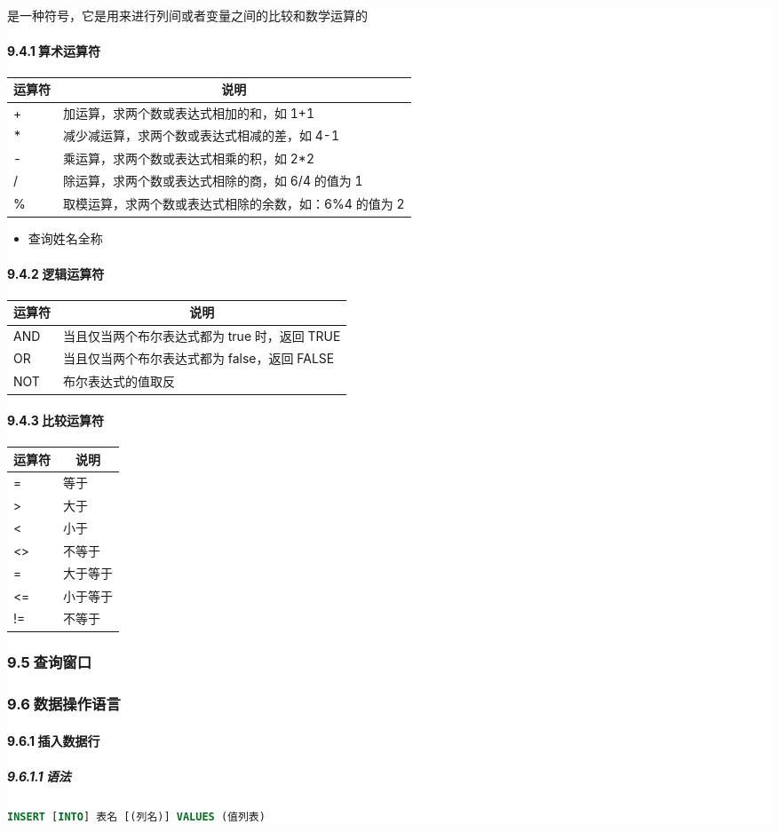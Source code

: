 是一种符号，它是用来进行列间或者变量之间的比较和数学运算的

#### 9.4.1 算术运算符

| 运算符 | 说明                                                   |
| ------ | ------------------------------------------------------ |
| +      | 加运算，求两个数或表达式相加的和，如 1+1               |
| \*     | 减少减运算，求两个数或表达式相减的差，如 4-1           |
| -      | 乘运算，求两个数或表达式相乘的积，如 2\*2              |
| /      | 除运算，求两个数或表达式相除的商，如 6/4 的值为 1      |
| %      | 取模运算，求两个数或表达式相除的余数，如：6%4 的值为 2 |

- 查询姓名全称

#### 9.4.2 逻辑运算符

| 运算符 | 说明                                          |
| ------ | --------------------------------------------- |
| AND    | 当且仅当两个布尔表达式都为 true 时，返回 TRUE |
| OR     | 当且仅当两个布尔表达式都为 false，返回 FALSE  |
| NOT    | 布尔表达式的值取反                            |

#### 9.4.3 比较运算符

| 运算符 | 说明     |
| ------ | -------- |
| =      | 等于     |
| >      | 大于     |
| <      | 小于     |
| <>     | 不等于   |
| =      | 大于等于 |
| <=     | 小于等于 |
| !=     | 不等于   |

### 9.5 查询窗口

### 9.6 数据操作语言

#### 9.6.1 插入数据行

##### 9.6.1.1 语法

```sql
INSERT [INTO] 表名 [(列名)] VALUES (值列表)
```
